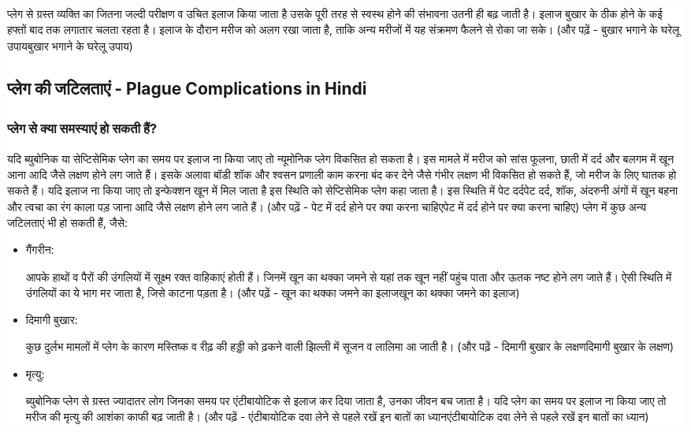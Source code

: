 प्लेग से ग्रस्त व्यक्ति का जितना जल्दी परीक्षण व उचित इलाज किया जाता है उसके पूरी तरह से स्वस्थ होने की संभावना उतनी ही बढ़ जाती है। इलाज बुखार के ठीक होने के कई हफ्तों बाद तक लगातार चलता रहता है। इलाज के दौरान मरीज को अलग रखा जाता है, ताकि अन्य मरीजों में यह संक्रमण फैलने से रोका जा सके।
(और पढ़ें - बुखार भगाने के घरेलू उपायबुखार भगाने के घरेलू उपाय)

## प्लेग की जटिलताएं - Plague Complications in Hindi
### प्लेग से क्या समस्याएं हो सकती हैं?
यदि ब्युबोनिक या सेप्टिसेमिक प्लेग का समय पर इलाज ना किया जाए तो न्यूमोनिक प्लेग विकसित हो सकता है। इस मामले में मरीज को सांस फूलना, छाती में दर्द और बलगम में खून आना आदि जैसे लक्षण होने लग जाते हैं। इसके अलावा बॉडी शॉक और श्वसन प्रणाली काम करना बंद कर देने जैसे गंभीर लक्षण भी विकसित हो सकते हैं, जो मरीज के लिए घातक हो सकते हैं।
यदि इलाज ना किया जाए तो इन्फेक्शन खून में मिल जाता है इस स्थिति को सेप्टिसेमिक प्लेग कहा जाता है। इस स्थिति में पेट दर्दपेट दर्द, शॉक, अंदरुनी अंगों में खून बहना और त्वचा का रंग काला पड़ जाना आदि जैसे लक्षण होने लग जाते हैं।
(और पढ़ें - पेट में दर्द होने पर क्या करना चाहिएपेट में दर्द होने पर क्या करना चाहिए)
प्लेग में कुछ अन्य जटिलताएं भी हो सकती हैं, जैसे:
- गैंगरीन:

	आपके हाथों व पैरों की उंगलियों में सूक्ष्म रक्त वाहिकाएं होती हैं। जिनमें खून का थक्का जमने से यहां तक खून नहीं पहुंच पाता और ऊतक नष्ट होने लग जाते हैं। ऐसी स्थिति में उंगलियों का ये भाग मर जाता है, जिसे काटना पड़ता है। (और पढ़ें - खून का थक्का जमने का इलाजखून का थक्का जमने का इलाज)
- दिमागी बुखार:

	कुछ दुर्लभ मामलों में प्लेग के कारण मस्तिष्क व रीढ़ की हड्डी को ढ़कने वाली झिल्ली में सूजन व लालिमा आ जाती है। (और पढ़ें - दिमागी बुखार के लक्षणदिमागी बुखार के लक्षण)
- मृत्यु:

	ब्युबोनिक प्लेग से ग्रस्त ज्यादातर लोग जिनका समय पर एंटीबायोटिक से इलाज कर दिया जाता है, उनका जीवन बच जाता है। यदि प्लेग का समय पर इलाज ना किया जाए तो मरीज की मृत्यु की आशंका काफी बढ़ जाती है।
(और पढ़ें - एंटीबायोटिक दवा लेने से पहले रखें इन बातों का ध्यानएंटीबायोटिक दवा लेने से पहले रखें इन बातों का ध्यान)

